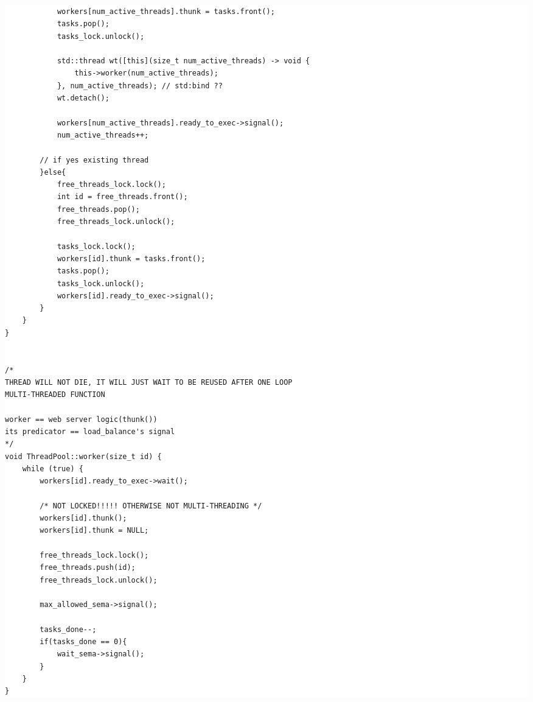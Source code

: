 ```
            workers[num_active_threads].thunk = tasks.front();
            tasks.pop();            
            tasks_lock.unlock();

            std::thread wt([this](size_t num_active_threads) -> void {
                this->worker(num_active_threads);
            }, num_active_threads); // std:bind ??
            wt.detach();
            
            workers[num_active_threads].ready_to_exec->signal();
            num_active_threads++; 

        // if yes existing thread
        }else{
            free_threads_lock.lock();
            int id = free_threads.front();
            free_threads.pop();
            free_threads_lock.unlock();

            tasks_lock.lock();          
            workers[id].thunk = tasks.front();  
            tasks.pop();        
            tasks_lock.unlock();                        
            workers[id].ready_to_exec->signal();
        }       
    }
}


/* 
THREAD WILL NOT DIE, IT WILL JUST WAIT TO BE REUSED AFTER ONE LOOP
MULTI-THREADED FUNCTION

worker == web server logic(thunk())
its predicator == load_balance's signal
*/
void ThreadPool::worker(size_t id) {
    while (true) {          
        workers[id].ready_to_exec->wait();
                        
        /* NOT LOCKED!!!!! OTHERWISE NOT MULTI-THREADING */     
        workers[id].thunk();
        workers[id].thunk = NULL;
        
        free_threads_lock.lock();
        free_threads.push(id);
        free_threads_lock.unlock();

        max_allowed_sema->signal(); 
        
        tasks_done--;
        if(tasks_done == 0){
            wait_sema->signal();
        }
    }
}
```
